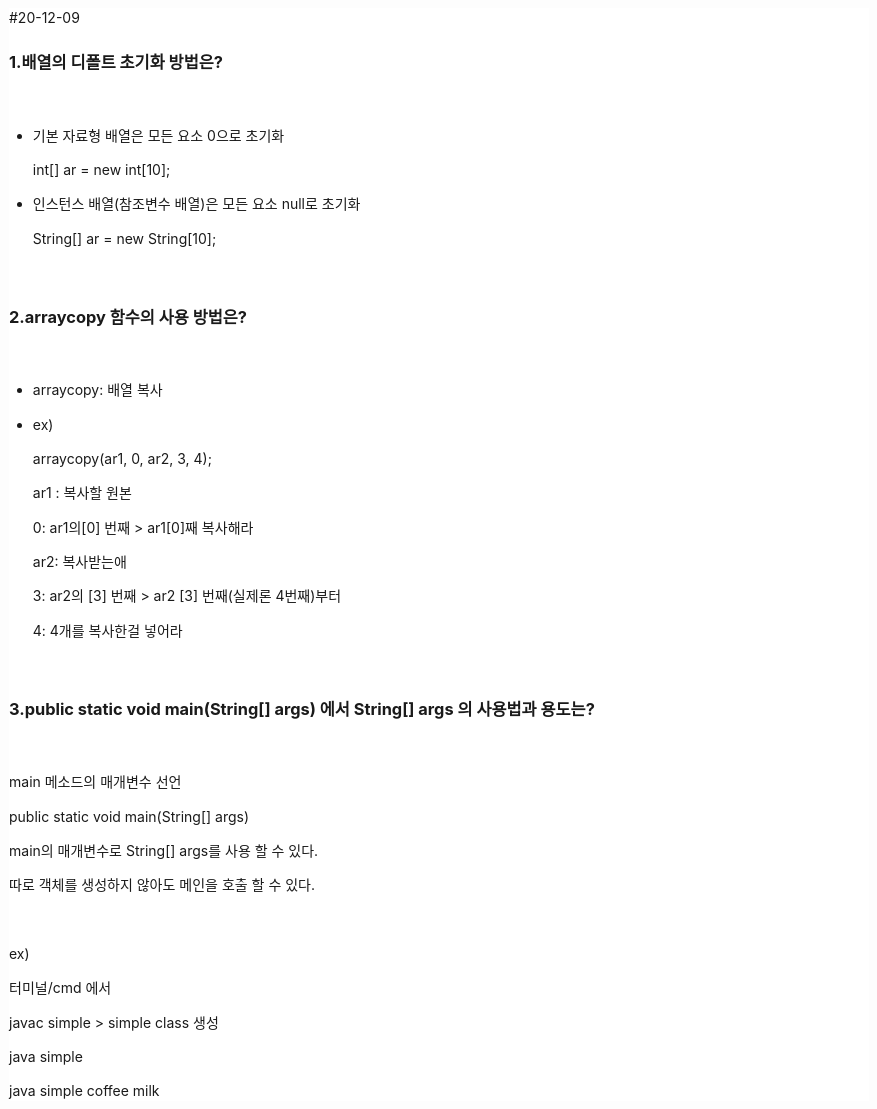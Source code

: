 #20-12-09
### 1.배열의 디폴트 초기화 방법은?

​

- 기본 자료형 배열은 모든 요소 0​으로 초기화

   int[] ar = new int[10];

- 인스턴스 배열(참조변수 배열)은 모든 요소 null로 초기화

   String[] ar = new String[10];

​

### 2.arraycopy 함수의 사용 방법은?

​

- arraycopy: 배열 복사 

- ex)

   arraycopy(ar1, 0, ar2, 3, 4); 

   ar1 : 복사할 원본

   0: ar1의[0] 번째  > ar1[0]째 복사해라

   ar2: 복사받는애

   3: ar2의 [3] 번째 > ar2 [3] 번째(실제론 4번째)부터 

   4: 4개를 복사한걸 넣어라

​

### 3.public static void main(String[] args) 에서 String[] args 의 사용법과 용도는?

​

main 메소드의 매개변수 선언

public static void main(String[] args)

main의 매개변수로 String[] args를 사용 할 수 있다.

따로 객체를 생성하지 않아도 메인을 호출 할 수 있다. 

​

ex)

터미널/cmd 에서 

javac simple  > simple class 생성

java simple 

java simple coffee milk
